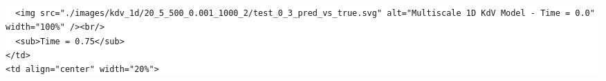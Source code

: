       <img src="./images/kdv_1d/20_5_500_0.001_1000_2/test_0_3_pred_vs_true.svg" alt="Multiscale 1D KdV Model - Time = 0.0" width="100%" /><br/>
      <sub>Time = 0.75</sub>
    </td>
    <td align="center" width="20%">